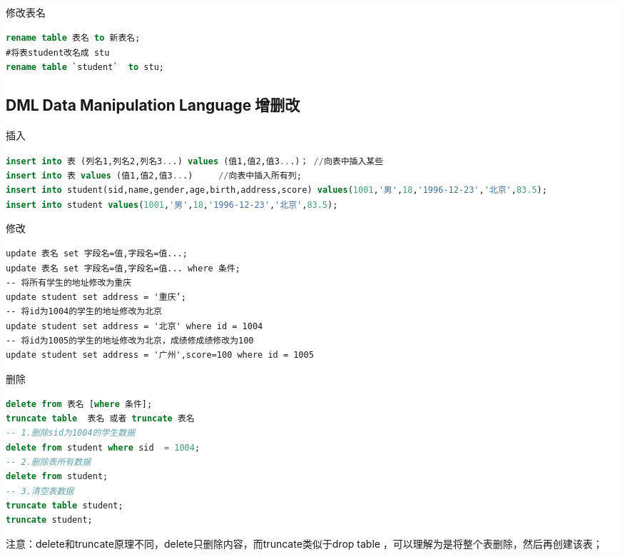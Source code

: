 
修改表名
```sql
rename table 表名 to 新表名;
#将表student改名成 stu
rename table `student`  to stu;
```


## DML Data Manipulation Language 增删改


插入
```sql
insert into 表 (列名1,列名2,列名3...) values (值1,值2,值3...)； //向表中插入某些
insert into 表 values (值1,值2,值3...)     //向表中插入所有列;
insert into student(sid,name,gender,age,birth,address,score) values(1001,'男',18,'1996-12-23','北京',83.5);
insert into student values(1001,'男',18,'1996-12-23','北京',83.5);
```


修改
```
update 表名 set 字段名=值,字段名=值...;
update 表名 set 字段名=值,字段名=值... where 条件;
-- 将所有学生的地址修改为重庆
update student set address = '重庆’; 
-- 将id为1004的学生的地址修改为北京
update student set address = '北京' where id = 1004
-- 将id为1005的学生的地址修改为北京，成绩修成绩修改为100 
update student set address = '广州',score=100 where id = 1005
```





删除
```sql
delete from 表名 [where 条件];
truncate table  表名 或者 truncate 表名
-- 1.删除sid为1004的学生数据
delete from student where sid  = 1004;
-- 2.删除表所有数据
delete from student;
-- 3.清空表数据
truncate table student;
truncate student;
```



注意：delete和truncate原理不同，delete只删除内容，而truncate类似于drop table ，可以理解为是将整个表删除，然后再创建该表；






